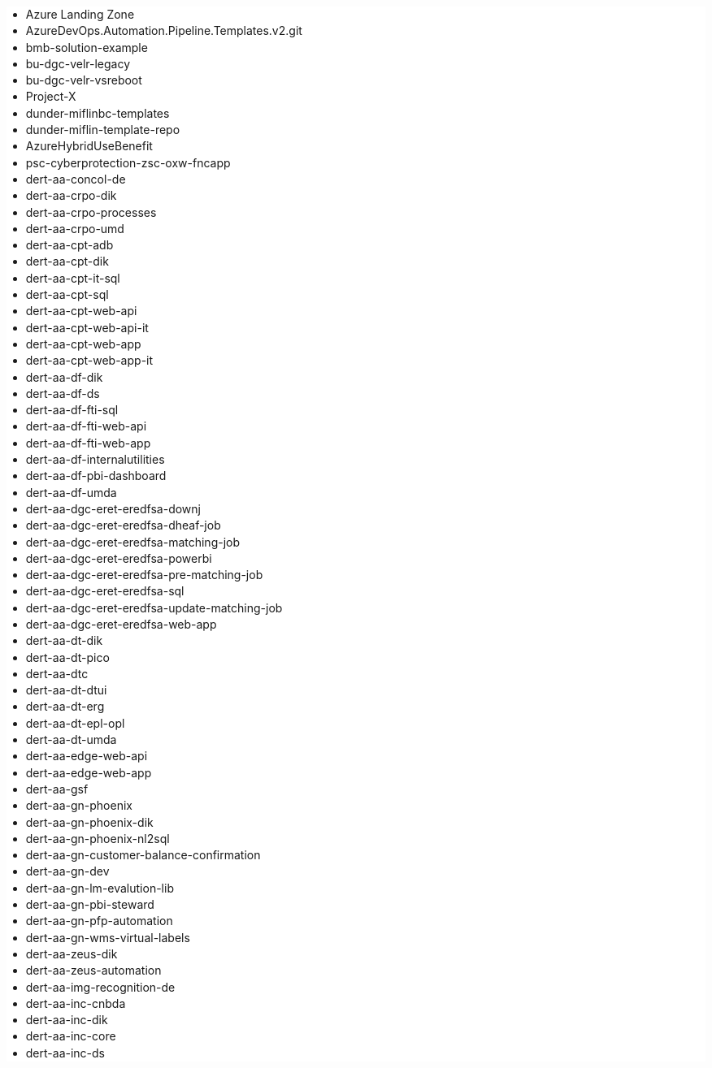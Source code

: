 - Azure Landing Zone
- AzureDevOps.Automation.Pipeline.Templates.v2.git
- bmb-solution-example
- bu-dgc-velr-legacy
- bu-dgc-velr-vsreboot
- Project-X
- dunder-miflinbc-templates
- dunder-miflin-template-repo
- AzureHybridUseBenefit
- psc-cyberprotection-zsc-oxw-fncapp
- dert-aa-concol-de
- dert-aa-crpo-dik
- dert-aa-crpo-processes
- dert-aa-crpo-umd
- dert-aa-cpt-adb
- dert-aa-cpt-dik
- dert-aa-cpt-it-sql
- dert-aa-cpt-sql
- dert-aa-cpt-web-api
- dert-aa-cpt-web-api-it
- dert-aa-cpt-web-app
- dert-aa-cpt-web-app-it
- dert-aa-df-dik
- dert-aa-df-ds
- dert-aa-df-fti-sql
- dert-aa-df-fti-web-api
- dert-aa-df-fti-web-app
- dert-aa-df-internalutilities
- dert-aa-df-pbi-dashboard
- dert-aa-df-umda
- dert-aa-dgc-eret-eredfsa-downj
- dert-aa-dgc-eret-eredfsa-dheaf-job
- dert-aa-dgc-eret-eredfsa-matching-job
- dert-aa-dgc-eret-eredfsa-powerbi
- dert-aa-dgc-eret-eredfsa-pre-matching-job
- dert-aa-dgc-eret-eredfsa-sql
- dert-aa-dgc-eret-eredfsa-update-matching-job
- dert-aa-dgc-eret-eredfsa-web-app
- dert-aa-dt-dik
- dert-aa-dt-pico
- dert-aa-dtc
- dert-aa-dt-dtui
- dert-aa-dt-erg
- dert-aa-dt-epl-opl
- dert-aa-dt-umda
- dert-aa-edge-web-api
- dert-aa-edge-web-app
- dert-aa-gsf
- dert-aa-gn-phoenix
- dert-aa-gn-phoenix-dik
- dert-aa-gn-phoenix-nl2sql
- dert-aa-gn-customer-balance-confirmation
- dert-aa-gn-dev
- dert-aa-gn-lm-evalution-lib
- dert-aa-gn-pbi-steward
- dert-aa-gn-pfp-automation
- dert-aa-gn-wms-virtual-labels
- dert-aa-zeus-dik
- dert-aa-zeus-automation
- dert-aa-img-recognition-de
- dert-aa-inc-cnbda
- dert-aa-inc-dik
- dert-aa-inc-core
- dert-aa-inc-ds